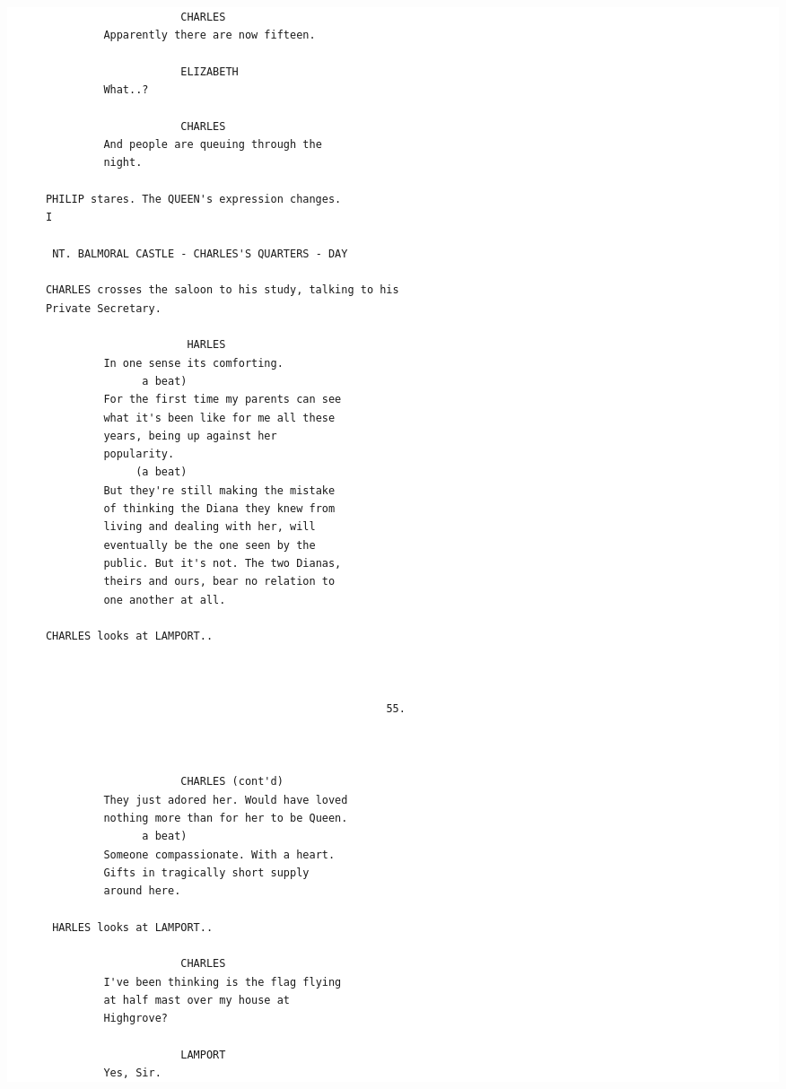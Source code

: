                                CHARLES
                   Apparently there are now fifteen.
          
                               ELIZABETH
                   What..?
          
                               CHARLES
                   And people are queuing through the
                   night.
          
          PHILIP stares. The QUEEN's expression changes.
          I
          
           NT. BALMORAL CASTLE - CHARLES'S QUARTERS - DAY
          
          CHARLES crosses the saloon to his study, talking to his
          Private Secretary.
          
                                HARLES
                   In one sense its comforting.
                         a beat)
                   For the first time my parents can see
                   what it's been like for me all these
                   years, being up against her
                   popularity.
                        (a beat)
                   But they're still making the mistake
                   of thinking the Diana they knew from
                   living and dealing with her, will
                   eventually be the one seen by the
                   public. But it's not. The two Dianas,
                   theirs and ours, bear no relation to
                   one another at all.
          
          CHARLES looks at LAMPORT..
          

          
                                                               55.
          
          
          
                               CHARLES (cont'd)
                   They just adored her. Would have loved
                   nothing more than for her to be Queen.
                         a beat)
                   Someone compassionate. With a heart.
                   Gifts in tragically short supply
                   around here.
          
           HARLES looks at LAMPORT..
          
                               CHARLES
                   I've been thinking is the flag flying
                   at half mast over my house at
                   Highgrove?
          
                               LAMPORT
                   Yes, Sir.
          